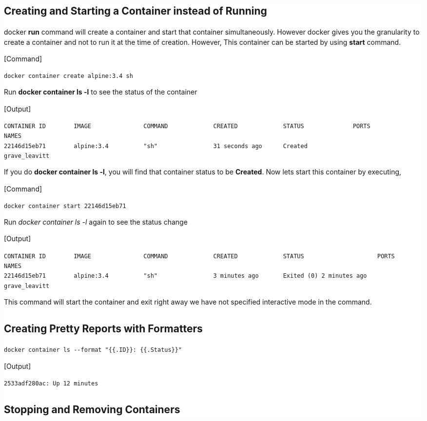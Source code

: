 ## Creating and Starting a Container instead of Running

docker **run** command will create a container and start that container simultaneously. However docker gives you the granularity to create a container and not to run it at the time of creation. However, This container can be started by using **start** command.

[Command]

```
docker container create alpine:3.4 sh
```

Run **docker container ls -l** to see the status of the container

[Output]

```
CONTAINER ID        IMAGE               COMMAND             CREATED             STATUS              PORTS               NAMES
22146d15eb71        alpine:3.4          "sh"                31 seconds ago      Created                                 grave_leavitt
```

If you do **docker container ls -l**, you will find that container status to be **Created**. Now lets start this container by executing,

[Command]

```
docker container start 22146d15eb71
```

Run *docker container ls -l* again to see the status change

[Output]

```
CONTAINER ID        IMAGE               COMMAND             CREATED             STATUS                     PORTS               NAMES
22146d15eb71        alpine:3.4          "sh"                3 minutes ago       Exited (0) 2 minutes ago                      grave_leavitt
```

This command will start the container and exit right away we have not specified interactive mode in the command.

## Creating Pretty Reports with Formatters

```
docker container ls --format "{{.ID}}: {{.Status}}"
```

[Output]

```
2533adf280ac: Up 12 minutes
```

## Stopping and Removing Containers
